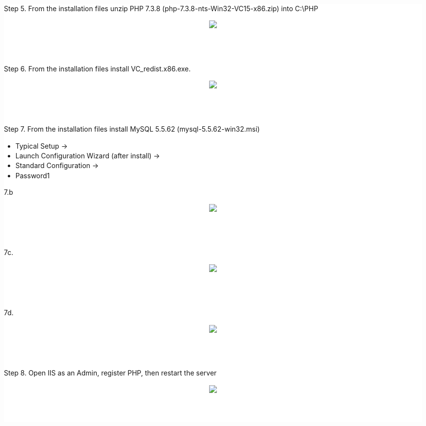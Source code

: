 Step 5. From the installation files unzip PHP 7.3.8 (php-7.3.8-nts-Win32-VC15-x86.zip) into C:\PHP

<p align="center">
<img src="https://imgur.com/bJ4SjBM.png alt="Traffic Examination"/>
</p>
<br />
<br />

Step 6. From the installation files install VC_redist.x86.exe.

<p align="center">
<img src="https://imgur.com/bsCwU9j.png alt="Traffic Examination"/>
</p>
<br />
<br />


Step 7. From the installation files install MySQL 5.5.62 (mysql-5.5.62-win32.msi)
 - Typical Setup ->
 - Launch Configuration Wizard (after install) ->
 - Standard Configuration ->
 - Password1

7.b
<p align="center">
<img src="https://imgur.com/1rBQpJ2.png alt="Traffic Examination"/>
</p>
<br />
<br />

7c.
<p align="center">
<img src="https://imgur.com/NQInyxj.png alt="Traffic Examination"/>
</p>
<br />
<br />

7d.
<p align="center">
<img src="https://imgur.com/qBAMYl6.png alt="Traffic Examination"/>
</p>
<br />
<br />

Step 8. Open IIS as an Admin, register PHP, then restart the server 


<p align="center">
<img src="https://imgur.com/Wyz1cHU.png alt="Traffic Examination"/>
</p>
<br />
<br />
